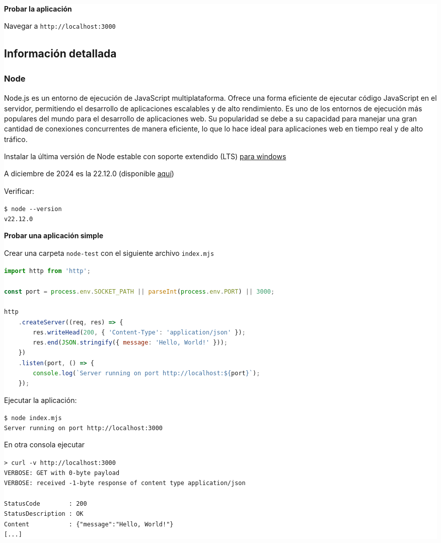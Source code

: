 **Probar la aplicación**

Navegar a `http://localhost:3000`

## Información detallada

### Node

Node.js es un entorno de ejecución de JavaScript multiplataforma. Ofrece una forma eficiente de ejecutar código JavaScript en el servidor, permitiendo el desarrollo de aplicaciones escalables y de alto rendimiento. Es uno de los entornos de ejecución más populares del mundo para el desarrollo de aplicaciones web. Su popularidad se debe a su capacidad para manejar una gran cantidad de conexiones concurrentes de manera eficiente, lo que lo hace ideal para aplicaciones web en tiempo real y de alto tráfico.

Instalar la última versión de Node estable con soporte extendido (LTS) [para windows](https://nodejs.org/en/download/prebuilt-installer)

A diciembre de 2024 es la 22.12.0 (disponible [aquí](https://nodejs.org/dist/v22.12.0/node-v22.12.0-x64.msi))

Verificar:

```shell
$ node --version
v22.12.0
```

**Probar una aplicación simple**

Crear una carpeta `node-test` con el siguiente archivo `index.mjs`

```javascript
import http from 'http';

const port = process.env.SOCKET_PATH || parseInt(process.env.PORT) || 3000;

http
	.createServer((req, res) => {
		res.writeHead(200, { 'Content-Type': 'application/json' });
		res.end(JSON.stringify({ message: 'Hello, World!' }));
	})
	.listen(port, () => {
		console.log(`Server running on port http://localhost:${port}`);
	});
```

Ejecutar la aplicación:

```shell
$ node index.mjs
Server running on port http://localhost:3000
```

En otra consola ejecutar

```shell
> curl -v http://localhost:3000
VERBOSE: GET with 0-byte payload
VERBOSE: received -1-byte response of content type application/json

StatusCode        : 200
StatusDescription : OK
Content           : {"message":"Hello, World!"}
[...]
```
